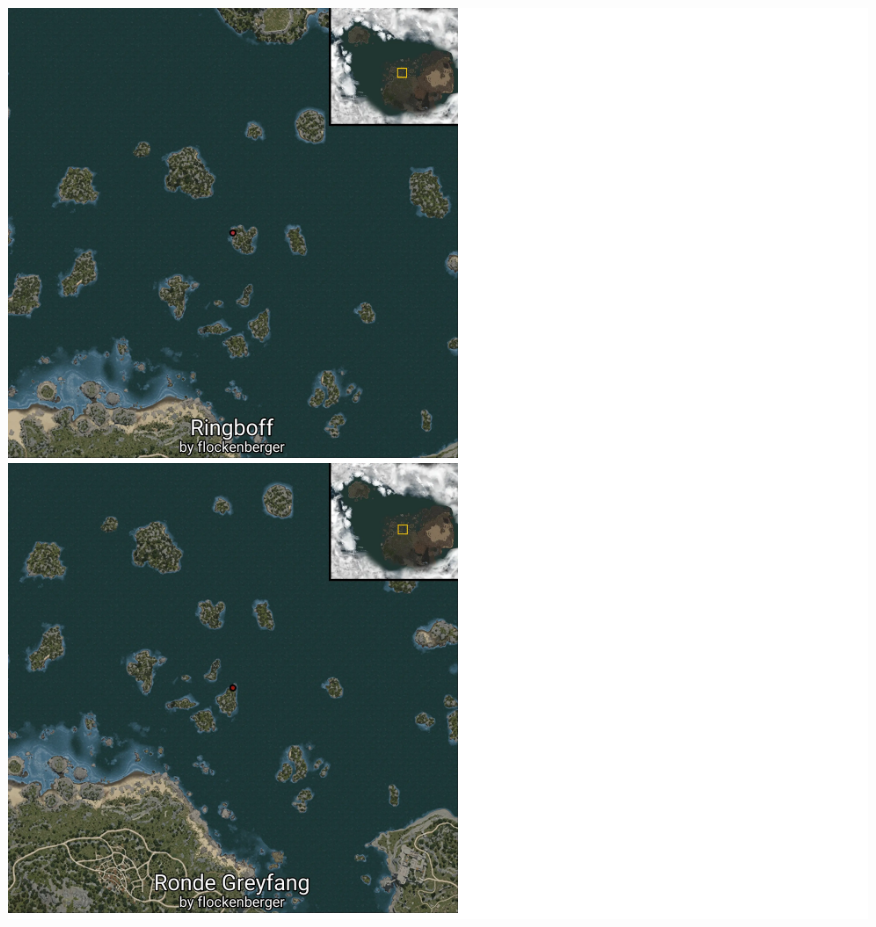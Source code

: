 <img src="./Node Managers (Balenos Sea)_Ringboff_Preview.webp" width="450"/> <img src="./Node Managers (Balenos Sea)_Ronde Greyfang_Preview.webp" width="450"/>